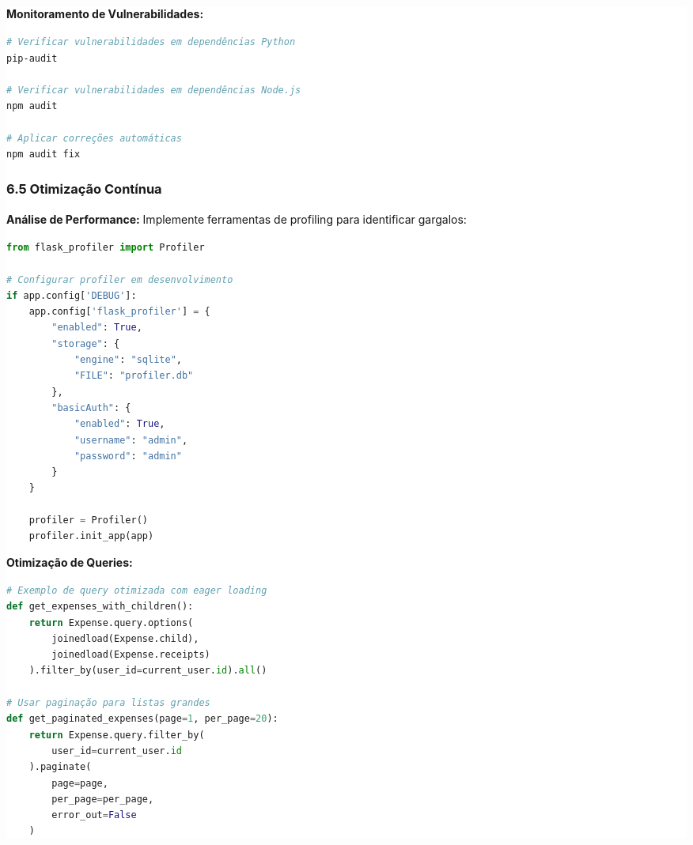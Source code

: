    ```python
   ```

**Monitoramento de Vulnerabilidades:**
```bash
# Verificar vulnerabilidades em dependências Python
pip-audit

# Verificar vulnerabilidades em dependências Node.js
npm audit

# Aplicar correções automáticas
npm audit fix
```

### 6.5 Otimização Contínua

**Análise de Performance:**
Implemente ferramentas de profiling para identificar gargalos:

```python
from flask_profiler import Profiler

# Configurar profiler em desenvolvimento
if app.config['DEBUG']:
    app.config['flask_profiler'] = {
        "enabled": True,
        "storage": {
            "engine": "sqlite",
            "FILE": "profiler.db"
        },
        "basicAuth": {
            "enabled": True,
            "username": "admin",
            "password": "admin"
        }
    }
    
    profiler = Profiler()
    profiler.init_app(app)
```

**Otimização de Queries:**
```python
# Exemplo de query otimizada com eager loading
def get_expenses_with_children():
    return Expense.query.options(
        joinedload(Expense.child),
        joinedload(Expense.receipts)
    ).filter_by(user_id=current_user.id).all()

# Usar paginação para listas grandes
def get_paginated_expenses(page=1, per_page=20):
    return Expense.query.filter_by(
        user_id=current_user.id
    ).paginate(
        page=page, 
        per_page=per_page, 
        error_out=False
    )
```
